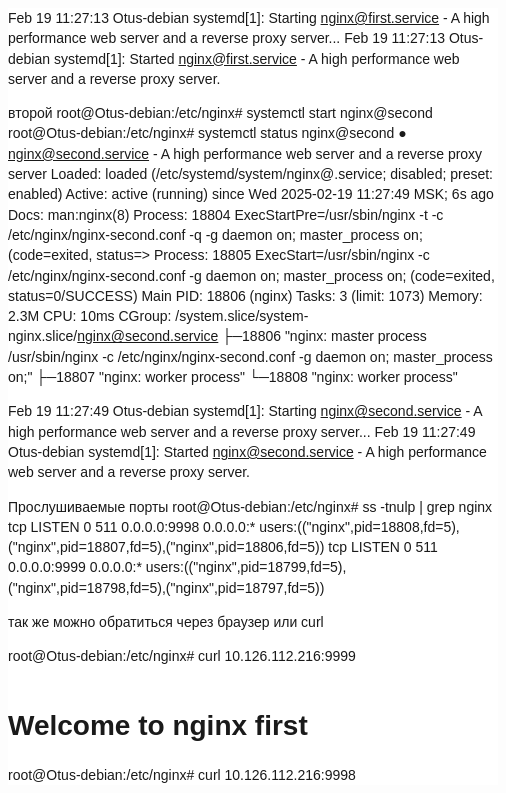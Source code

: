 Feb 19 11:27:13 Otus-debian systemd[1]: Starting nginx@first.service - A high performance web server and a reverse proxy server...
Feb 19 11:27:13 Otus-debian systemd[1]: Started nginx@first.service - A high performance web server and a reverse proxy server.


второй
root@Otus-debian:/etc/nginx# systemctl start nginx@second
root@Otus-debian:/etc/nginx# systemctl status nginx@second
● nginx@second.service - A high performance web server and a reverse proxy server
     Loaded: loaded (/etc/systemd/system/nginx@.service; disabled; preset: enabled)
     Active: active (running) since Wed 2025-02-19 11:27:49 MSK; 6s ago
       Docs: man:nginx(8)
    Process: 18804 ExecStartPre=/usr/sbin/nginx -t -c /etc/nginx/nginx-second.conf -q -g daemon on; master_process on; (code=exited, status=>
    Process: 18805 ExecStart=/usr/sbin/nginx -c /etc/nginx/nginx-second.conf -g daemon on; master_process on; (code=exited, status=0/SUCCESS)
   Main PID: 18806 (nginx)
      Tasks: 3 (limit: 1073)
     Memory: 2.3M
        CPU: 10ms
     CGroup: /system.slice/system-nginx.slice/nginx@second.service
             ├─18806 "nginx: master process /usr/sbin/nginx -c /etc/nginx/nginx-second.conf -g daemon on; master_process on;"
             ├─18807 "nginx: worker process"
             └─18808 "nginx: worker process"

Feb 19 11:27:49 Otus-debian systemd[1]: Starting nginx@second.service - A high performance web server and a reverse proxy server...
Feb 19 11:27:49 Otus-debian systemd[1]: Started nginx@second.service - A high performance web server and a reverse proxy server.

Прослушиваемые порты
root@Otus-debian:/etc/nginx# ss -tnulp | grep nginx
tcp   LISTEN 0      511                              0.0.0.0:9998       0.0.0.0:*    users:(("nginx",pid=18808,fd=5),("nginx",pid=18807,fd=5),("nginx",pid=18806,fd=5))
tcp   LISTEN 0      511                              0.0.0.0:9999       0.0.0.0:*    users:(("nginx",pid=18799,fd=5),("nginx",pid=18798,fd=5),("nginx",pid=18797,fd=5))

так же можно обратиться через браузер или curl

root@Otus-debian:/etc/nginx# curl 10.126.112.216:9999
<!DOCTYPE html>
<html>
<head>
<title>nginx-first</title>
<style>
html { color-scheme: light dark; }
body { width: 35em; margin: 0 auto;
font-family: Tahoma, Verdana, Arial, sans-serif; }
</style>
</head>
<body>
    <h1>Welcome to nginx first</h1>
</body>
</html>
root@Otus-debian:/etc/nginx# curl 10.126.112.216:9998
<!DOCTYPE html>
<html>
<head>
<title>nginx-second</title>
<style>
html { color-scheme: light dark; }
body { width: 35em; margin: 0 auto;
font-family: Tahoma, Verdana, Arial, sans-serif; }
</style>